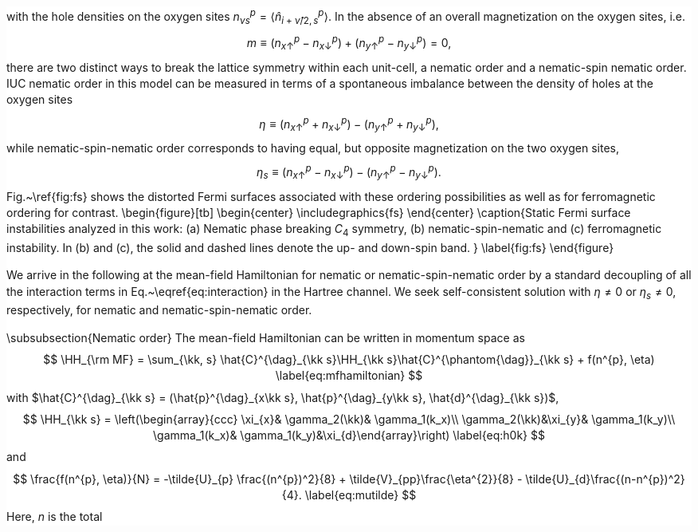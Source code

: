  with the hole densities on the oxygen sites $n^{p}_{\nu s} = \langle
\hat{n}^{p}_{i+\hat{\nu}/2 , s}\rangle$.
In the absence of an overall magnetization on the oxygen sites, i.e.
$$
  m\equiv (n_{x\uparrow}^p-n_{x\downarrow}^{p}) + (n_{y\uparrow}^p - n_{y\downarrow}^p)=0,
  \label{eq:mag}
$$
there are  two
distinct ways to break the lattice symmetry within each unit-cell, a nematic order and a
nematic-spin nematic order.
IUC nematic order in this model can be measured in terms of
a spontaneous imbalance between the density of holes at the oxygen sites
$$
  \eta\equiv (n_{x\uparrow}^p+n_{x\downarrow}^{p}) -(n_{y\uparrow}^p + n_{y\downarrow}^p),
  \label{eq:eta}
$$
while nematic-spin-nematic order corresponds to having equal, but opposite magnetization on the two oxygen sites, 
$$
  \eta_s\equiv (n_{x\uparrow}^p-n_{x\downarrow}^{p}) -(n_{y\uparrow}^p - n_{y\downarrow}^p).
  \label{eq:etas}
$$
Fig.~\ref{fig:fs} shows the distorted Fermi surfaces associated with
these ordering possibilities as well as for ferromagnetic ordering for contrast.
\begin{figure}[tb]
  \begin{center}
    \includegraphics{fs}
  \end{center}
  \caption{Static Fermi surface instabilities analyzed in this work:
    (a) Nematic phase breaking $C_{4}$ symmetry, (b)
    nematic-spin-nematic and (c) ferromagnetic instability. 
    In (b) and (c), the solid and dashed lines denote the up- and down-spin band.
    }
  \label{fig:fs}
\end{figure}

We arrive in the following at the mean-field Hamiltonian for nematic or
nematic-spin-nematic order by a standard decoupling of all the
interaction terms in Eq.~\eqref{eq:interaction} in the Hartree
channel. We seek self-consistent solution with $\eta\neq0$ or
$\eta_s\neq0$, respectively, for nematic and nematic-spin-nematic
order. 

\subsubsection{Nematic order}
The mean-field Hamiltonian can be written in momentum space as
$$
  \HH_{\rm MF} = \sum_{\kk, s} \hat{C}^{\dag}_{\kk s}\HH_{\kk s}\hat{C}^{\phantom{\dag}}_{\kk s} + f(n^{p}, \eta)
  \label{eq:mfhamiltonian}
$$
with $\hat{C}^{\dag}_{\kk s} = (\hat{p}^{\dag}_{x\kk s}, \hat{p}^{\dag}_{y\kk s}, \hat{d}^{\dag}_{\kk s})$,
$$
  \HH_{\kk s} = \left(\begin{array}{ccc} \xi_{x}& \gamma_2(\kk)& \gamma_1(k_x)\\ \gamma_2(\kk)&\xi_{y}& \gamma_1(k_y)\\ \gamma_1(k_x)& \gamma_1(k_y)&\xi_{d}\end{array}\right)
  \label{eq:h0k}
$$
and
$$
  \frac{f(n^{p}, \eta)}{N} = -\tilde{U}_{p} \frac{(n^{p})^2}{8} + \tilde{V}_{pp}\frac{\eta^{2}}{8} - \tilde{U}_{d}\frac{(n-n^{p})^2}{4}.
  \label{eq:mutilde}
$$
Here, $n$ is the total
